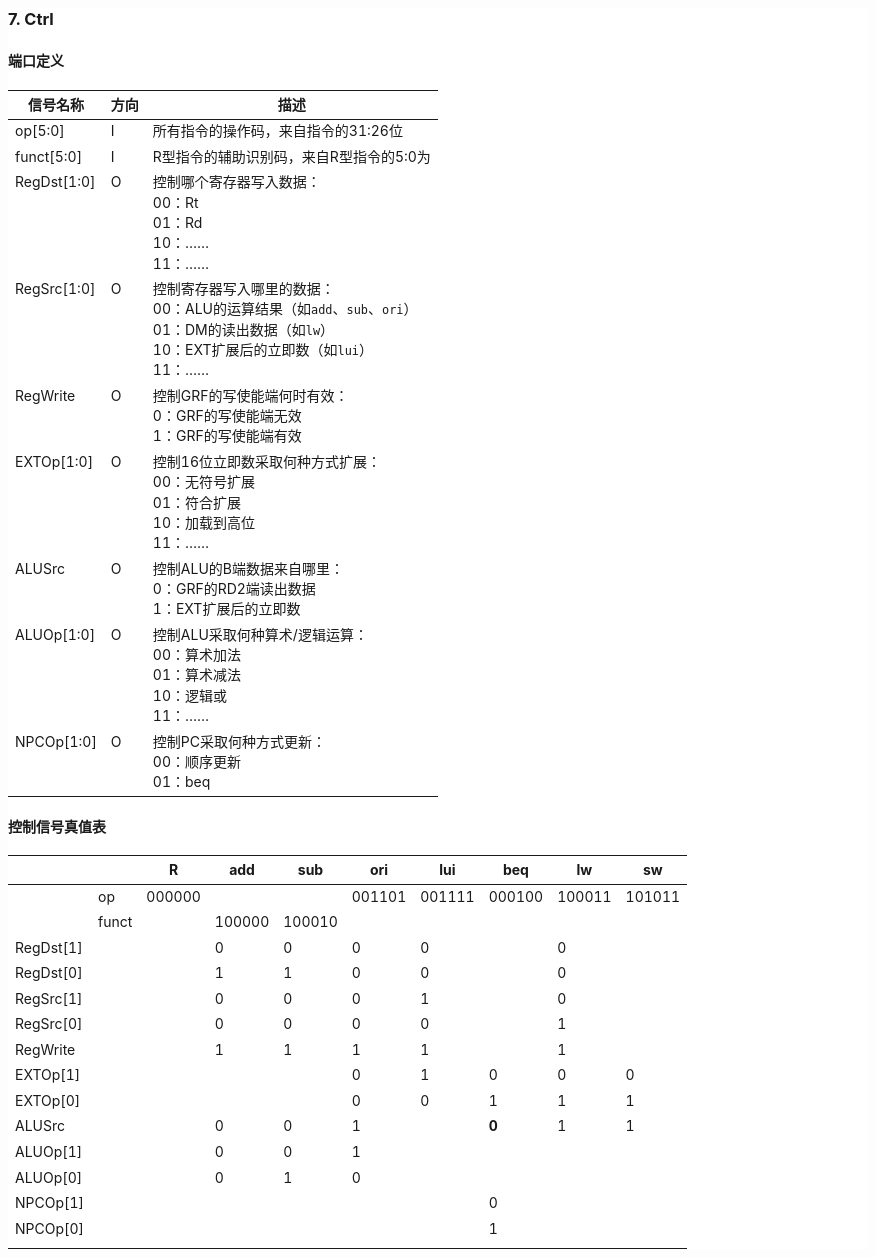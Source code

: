 ### 7. Ctrl

#### 端口定义

| 信号名称    | 方向 | 描述                                                         |
| ----------- | ---- | ------------------------------------------------------------ |
| op[5:0]     | I    | 所有指令的操作码，来自指令的31:26位                          |
| funct[5:0]  | I    | R型指令的辅助识别码，来自R型指令的5:0为                      |
| RegDst[1:0] | O    | 控制哪个寄存器写入数据：<br>00：Rt<br>01：Rd<br>10：……<br>11：…… |
| RegSrc[1:0] | O    | 控制寄存器写入哪里的数据：<br>00：ALU的运算结果（如`add`、`sub`、`ori`）<br>01：DM的读出数据（如`lw`）<br>10：EXT扩展后的立即数（如`lui`）<br>11：…… |
| RegWrite    | O    | 控制GRF的写使能端何时有效：<br>0：GRF的写使能端无效<br>1：GRF的写使能端有效 |
| EXTOp[1:0]  | O    | 控制16位立即数采取何种方式扩展：<br>00：无符号扩展<br>01：符合扩展<br>10：加载到高位<br>11：…… |
| ALUSrc      | O    | 控制ALU的B端数据来自哪里：<br>0：GRF的RD2端读出数据<br>1：EXT扩展后的立即数 |
| ALUOp[1:0]  | O    | 控制ALU采取何种算术/逻辑运算：<br>00：算术加法<br>01：算术减法<br>10：逻辑或<br>11：…… |
| NPCOp[1:0]  | O    | 控制PC采取何种方式更新：<br>00：顺序更新<br>01：beq          |

#### 控制信号真值表

|           |       | R      | add    | sub    | ori    | lui    | beq    | lw     | sw     |
| --------- | ----- | ------ | ------ | ------ | ------ | ------ | ------ | ------ | ------ |
|           | op    | 000000 |        |        | 001101 | 001111 | 000100 | 100011 | 101011 |
|           | funct |        | 100000 | 100010 |        |        |        |        |        |
| RegDst[1] |       |        | 0      | 0      | 0      | 0      |        | 0      |        |
| RegDst[0] |       |        | 1      | 1      | 0      | 0      |        | 0      |        |
| RegSrc[1] |       |        | 0      | 0      | 0      | 1      |        | 0      |        |
| RegSrc[0] |       |        | 0      | 0      | 0      | 0      |        | 1      |        |
| RegWrite  |       |        | 1      | 1      | 1      | 1      |        | 1      |        |
| EXTOp[1]  |       |        |        |        | 0      | 1      | 0      | 0      | 0      |
| EXTOp[0]  |       |        |        |        | 0      | 0      | 1      | 1      | 1      |
| ALUSrc    |       |        | 0      | 0      | 1      |        | **0**  | 1      | 1      |
| ALUOp[1]  |       |        | 0      | 0      | 1      |        |        |        |        |
| ALUOp[0]  |       |        | 0      | 1      | 0      |        |        |        |        |
| NPCOp[1]  |       |        |        |        |        |        | 0      |        |        |
| NPCOp[0]  |       |        |        |        |        |        | 1      |        |        |
|           |       |        |        |        |        |        |        |        |        |
